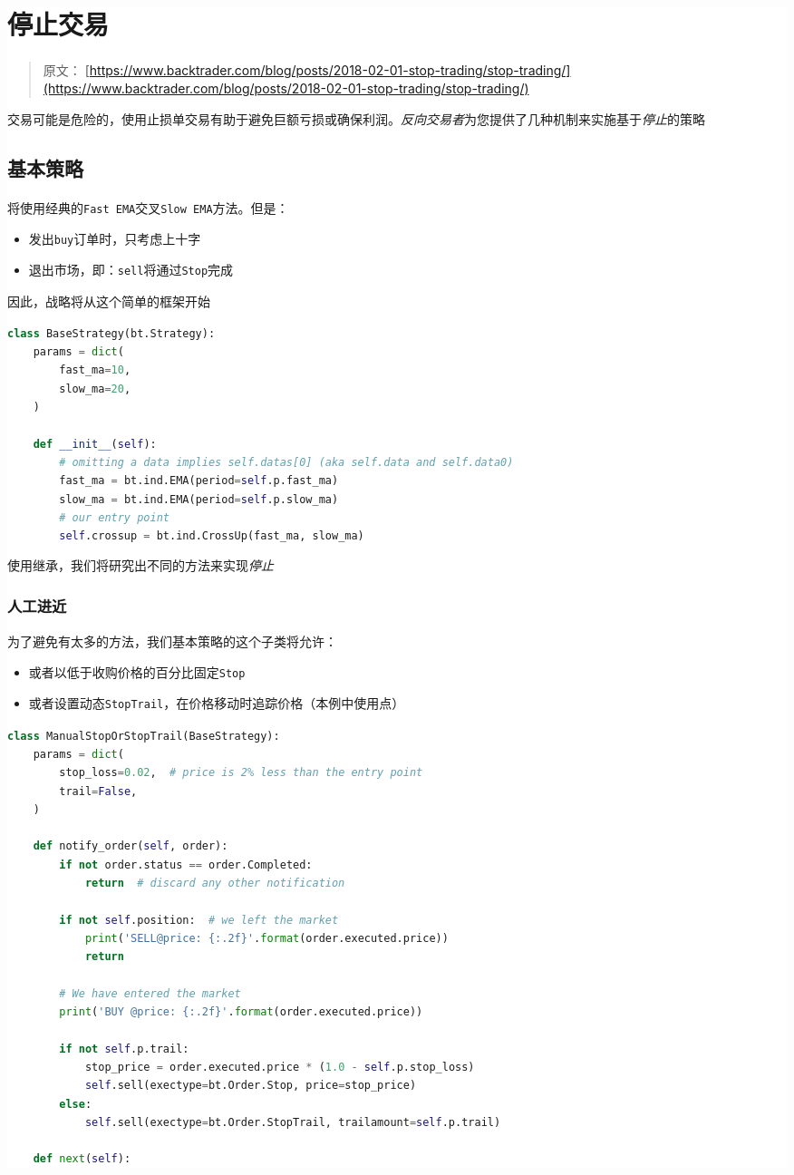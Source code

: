 # 停止交易

> 原文： [https://www.backtrader.com/blog/posts/2018-02-01-stop-trading/stop-trading/](https://www.backtrader.com/blog/posts/2018-02-01-stop-trading/stop-trading/)

交易可能是危险的，使用止损单交易有助于避免巨额亏损或确保利润。*反向交易者*为您提供了几种机制来实施基于*停止*的策略

## 基本策略

将使用经典的`Fast EMA`交叉`Slow EMA`方法。但是：

*   发出`buy`订单时，只考虑上十字

*   退出市场，即：`sell`将通过`Stop`完成

因此，战略将从这个简单的框架开始

```py
class BaseStrategy(bt.Strategy):
    params = dict(
        fast_ma=10,
        slow_ma=20,
    )

    def __init__(self):
        # omitting a data implies self.datas[0] (aka self.data and self.data0)
        fast_ma = bt.ind.EMA(period=self.p.fast_ma)
        slow_ma = bt.ind.EMA(period=self.p.slow_ma)
        # our entry point
        self.crossup = bt.ind.CrossUp(fast_ma, slow_ma) 
```

使用继承，我们将研究出不同的方法来实现*停止*

### 人工进近

为了避免有太多的方法，我们基本策略的这个子类将允许：

*   或者以低于收购价格的百分比固定`Stop`

*   或者设置动态`StopTrail`，在价格移动时追踪价格（本例中使用点）

```py
class ManualStopOrStopTrail(BaseStrategy):
    params = dict(
        stop_loss=0.02,  # price is 2% less than the entry point
        trail=False,
    )

    def notify_order(self, order):
        if not order.status == order.Completed:
            return  # discard any other notification

        if not self.position:  # we left the market
            print('SELL@price: {:.2f}'.format(order.executed.price))
            return

        # We have entered the market
        print('BUY @price: {:.2f}'.format(order.executed.price))

        if not self.p.trail:
            stop_price = order.executed.price * (1.0 - self.p.stop_loss)
            self.sell(exectype=bt.Order.Stop, price=stop_price)
        else:
            self.sell(exectype=bt.Order.StopTrail, trailamount=self.p.trail)

    def next(self):
```